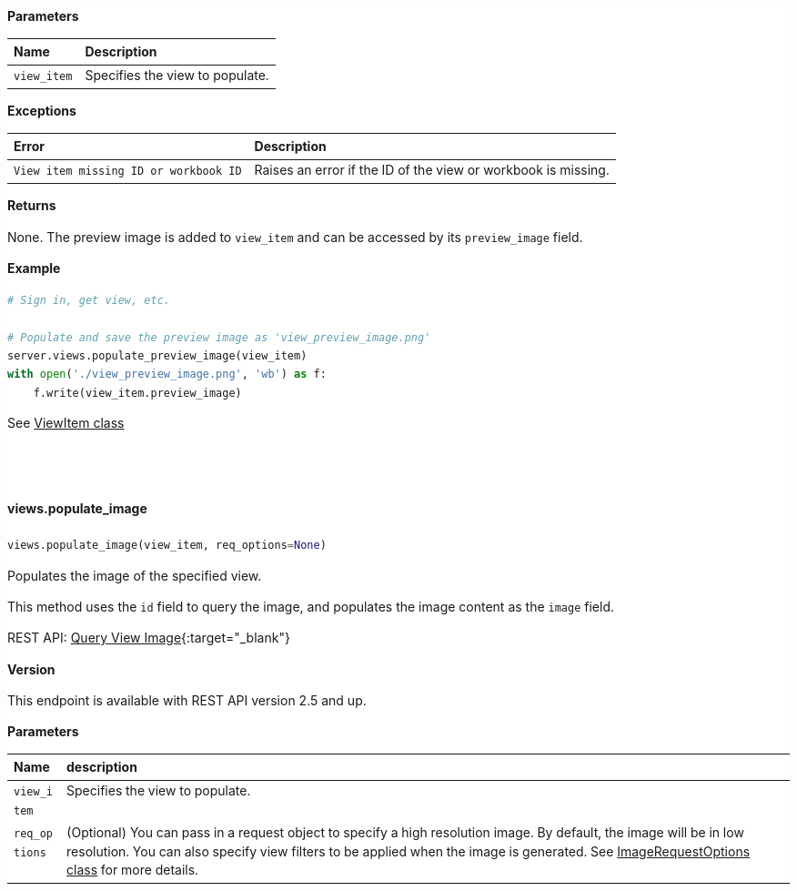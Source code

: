 **Parameters**

Name | Description  
:--- | :---  
`view_item`  |  Specifies the view to populate.


**Exceptions**

Error | Description  
:--- | :---  
`View item missing ID or workbook ID` |  Raises an error if the ID of the view or workbook is missing.


**Returns**

None. The preview image is added to `view_item` and can be accessed by its `preview_image` field.

**Example**
```py
# Sign in, get view, etc.

# Populate and save the preview image as 'view_preview_image.png'
server.views.populate_preview_image(view_item)
with open('./view_preview_image.png', 'wb') as f:
	f.write(view_item.preview_image)
```

See [ViewItem class](#viewitem-class)

<br>   
<br>

#### views.populate_image

```py
views.populate_image(view_item, req_options=None)
```

Populates the image of the specified view.

This method uses the `id` field to query the image, and populates the image content as the `image` field.

REST API: [Query View Image](https://onlinehelp.tableau.com/current/api/rest_api/en-us/REST/rest_api_ref.htm#query_view_image){:target="_blank"}

**Version**

This endpoint is available with REST API version 2.5 and up.

**Parameters**

Name | description
:--- | :---
`view_item` | Specifies the view to populate.
`req_options` | (Optional) You can pass in a request object to specify a high resolution image. By default, the image will be in low resolution. You can also specify view filters to be applied when the image is generated. See [ImageRequestOptions class](#imagerequestoptions-class) for more details.
